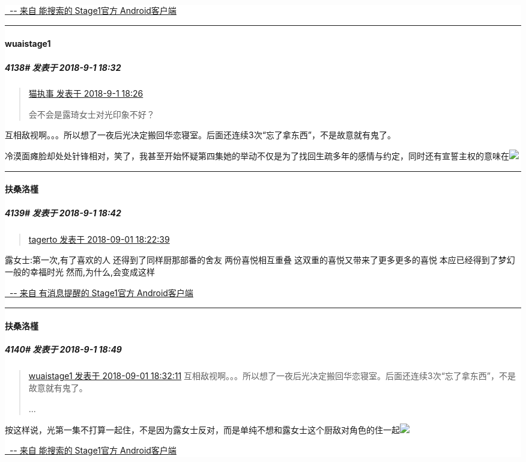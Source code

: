 [  -- 来自 能搜索的 Stage1官方 Android客户端](https://www.coolapk.com/apk/140634)







-----

####  wuaistage1  
##### 4138#       发表于 2018-9-1 18:32



<blockquote><a href="httphttps://bbs.saraba1st.com/2b/forum.php?mod=redirect&amp;goto=findpost&amp;pid=40834371&amp;ptid=1499843" target="_blank">猫执事 发表于 2018-9-1 18:26</a>

会不会是露琦女士对光印象不好？</blockquote>
互相敌视啊。。。所以想了一夜后光决定搬回华恋寝室。后面还连续3次“忘了拿东西”，不是故意就有鬼了。


冷漠面瘫脸却处处针锋相对，笑了，我甚至开始怀疑第四集她的举动不仅是为了找回生疏多年的感情与约定，同时还有宣誓主权的意味在<img src="https://static.saraba1st.com/image/smiley/face2017/068.png" referrerpolicy="no-referrer">







-----

####  扶桑洛槿  
##### 4139#       发表于 2018-9-1 18:42



<blockquote><a href="httphttps://bbs.saraba1st.com/2b/forum.php?mod=redirect&amp;goto=findpost&amp;pid=40834336&amp;ptid=1499843" target="_blank">tagerto 发表于 2018-09-01 18:22:39</a></blockquote>露女士:第一次,有了喜欢的人 还得到了同样厨那部番的舍友 两份喜悦相互重叠 这双重的喜悦又带来了更多更多的喜悦 本应已经得到了梦幻一般的幸福时光 然而,为什么,会变成这样

[  -- 来自 有消息提醒的 Stage1官方 Android客户端](https://www.coolapk.com/apk/140634)







-----

####  扶桑洛槿  
##### 4140#       发表于 2018-9-1 18:49



<blockquote><a href="httphttps://bbs.saraba1st.com/2b/forum.php?mod=redirect&amp;goto=findpost&amp;pid=40834425&amp;ptid=1499843" target="_blank">wuaistage1 发表于 2018-09-01 18:32:11</a>
互相敌视啊。。。所以想了一夜后光决定搬回华恋寝室。后面还连续3次“忘了拿东西”，不是故意就有鬼了。


 ...</blockquote>按这样说，光第一集不打算一起住，不是因为露女士反对，而是单纯不想和露女士这个厨敌对角色的住一起<img src="https://static.saraba1st.com/image/smiley/face2017/068.png" referrerpolicy="no-referrer">

[  -- 来自 能搜索的 Stage1官方 Android客户端](https://www.coolapk.com/apk/140634)

